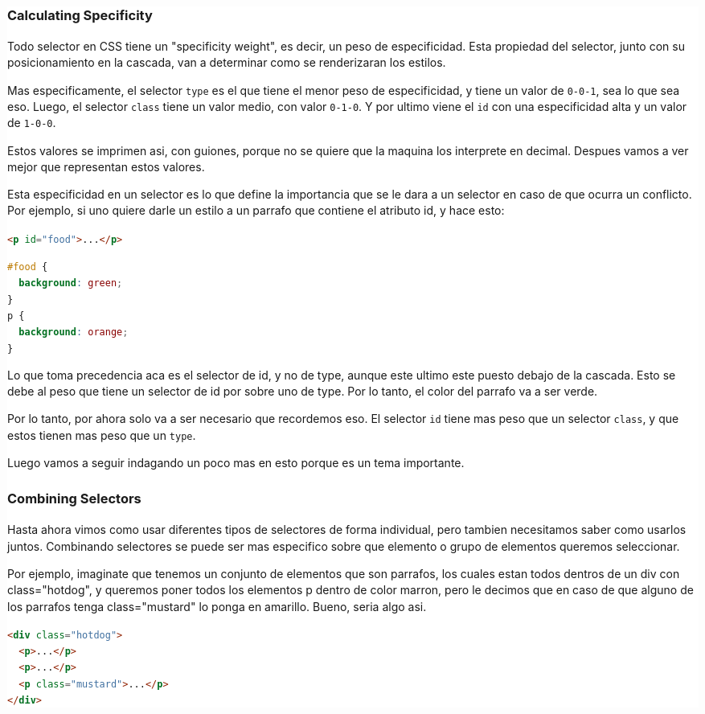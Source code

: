 
### Calculating Specificity

Todo selector en CSS tiene un "specificity weight", es decir, un peso de especificidad. Esta propiedad del selector, junto con su posicionamiento en la cascada, van a determinar como se renderizaran los estilos.

Mas especificamente, el selector `type` es el que tiene el menor peso de especificidad, y tiene un valor de  `0-0-1`, sea lo que sea eso. Luego, el selector `class` tiene un valor medio, con valor `0-1-0`. Y por ultimo viene el `id` con una especificidad alta y un valor de `1-0-0`.

Estos valores se imprimen asi, con guiones, porque no se quiere que la maquina los interprete en decimal. Despues vamos a ver mejor que representan estos valores.

Esta especificidad en un selector es lo que define la importancia que se le dara a un selector en caso de que ocurra un conflicto. Por ejemplo, si uno quiere darle un estilo a un parrafo que contiene el atributo id, y hace esto:

```html
<p id="food">...</p>
```

```css
#food {
  background: green; 
} 
p {  
  background: orange; 
} 
```

Lo que toma precedencia aca es el selector de id, y no de type, aunque este ultimo este puesto debajo de la cascada. Esto se debe al peso que tiene un selector de id por sobre uno de type. Por lo tanto, el color del parrafo va a ser verde.

Por lo tanto, por ahora solo va a ser necesario que recordemos eso. El selector `id` tiene mas peso que un selector `class`, y que estos tienen mas peso que un `type`.

Luego vamos a seguir indagando un poco mas en esto porque es un tema importante. 



### Combining Selectors

Hasta ahora vimos como usar diferentes tipos de selectores de forma individual, pero tambien necesitamos saber como usarlos juntos. Combinando selectores se puede ser mas especifico sobre que elemento o grupo de elementos queremos seleccionar.

Por ejemplo, imaginate que tenemos un conjunto de elementos que son parrafos, los cuales estan todos dentros de un div con class="hotdog", y queremos poner todos los elementos p dentro de color marron, pero le decimos que en caso de que alguno de los parrafos tenga class="mustard" lo ponga en amarillo. Bueno, seria algo asi.

```html
<div class="hotdog">
  <p>...</p>
  <p>...</p>
  <p class="mustard">...</p>
</div>
```
